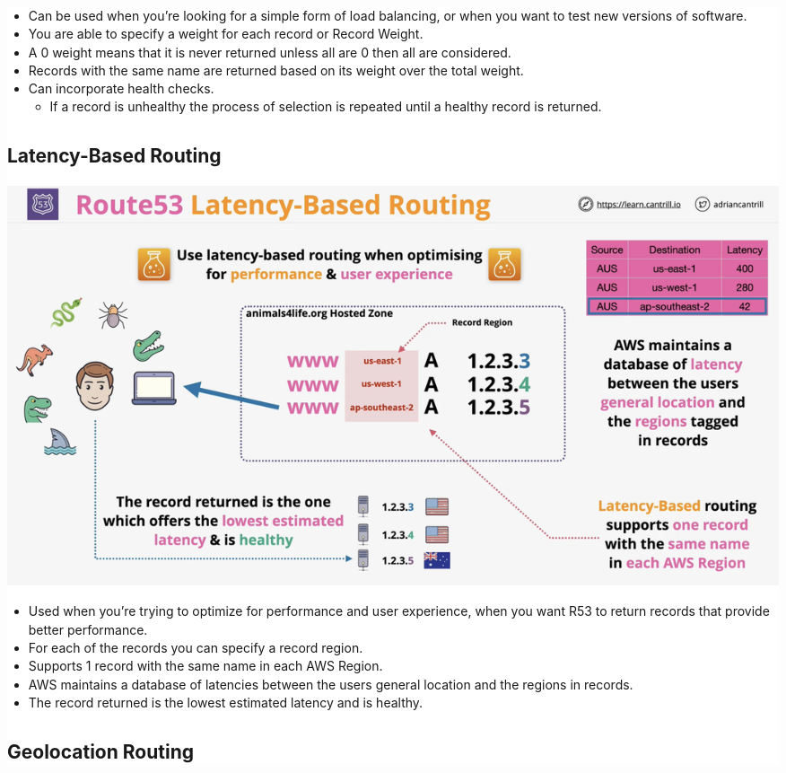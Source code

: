 * Can be used when you’re looking for a simple form of load balancing, or when you want to test new versions of software.
* You are able to specify a weight for each record or Record Weight.
* A 0 weight means that it is never returned unless all are 0 then all are considered.
* Records with the same name are returned based on its weight over the total weight.
* Can incorporate health checks.
	* If a record is unhealthy the process of selection is repeated until a healthy record is returned.

## Latency-Based Routing

![Route 53 - Global DNS-07-23-2024-12](images/Route%2053%20-%20Global%20DNS-07-23-2024-12.png)

* Used when you’re trying to optimize for performance and user experience, when you want R53 to return records that provide better performance.
* For each of the records you can specify a record region.
* Supports 1 record with the same name in each AWS Region.
* AWS maintains a database of latencies between the users general location and the regions in records.
* The record returned is the lowest estimated latency and is healthy.

## Geolocation Routing
